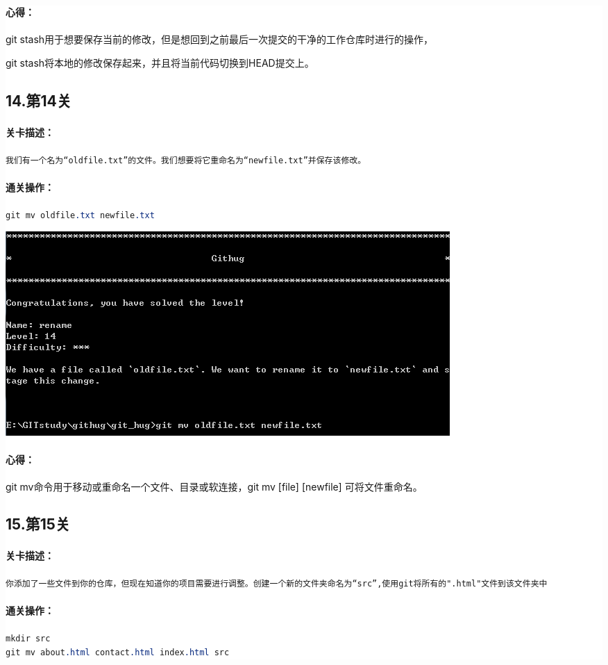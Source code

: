 #### 心得：

git stash用于想要保存当前的修改，但是想回到之前最后一次提交的干净的工作仓库时进行的操作，

git stash将本地的修改保存起来，并且将当前代码切换到HEAD提交上。

## 14.第14关

####  关卡描述：

```undefined
我们有一个名为“oldfile.txt”的文件。我们想要将它重命名为“newfile.txt”并保存该修改。 
```

#### 通关操作：

```css
git mv oldfile.txt newfile.txt  
```

![14](git-picture\14.png)

#### 心得：

git mv命令用于移动或重命名一个文件、目录或软连接，git mv  [file]  [newfile] 可将文件重命名。

## 15.第15关

####  关卡描述：

```undefined
你添加了一些文件到你的仓库，但现在知道你的项目需要进行调整。创建一个新的文件夹命名为“src”,使用git将所有的".html"文件到该文件夹中 
```

#### 通关操作：

```css
mkdir src
git mv about.html contact.html index.html src 
```
